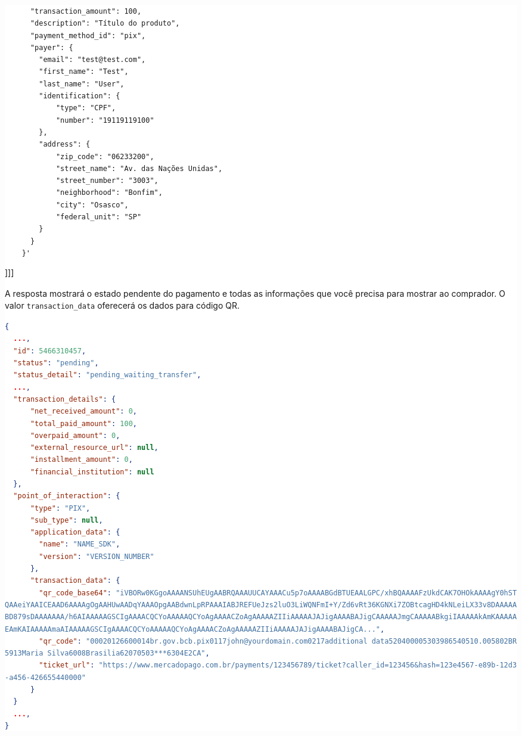 ```curl
      "transaction_amount": 100,
      "description": "Título do produto",
      "payment_method_id": "pix",
      "payer": {
        "email": "test@test.com",
        "first_name": "Test",
        "last_name": "User",
        "identification": {
            "type": "CPF",
            "number": "19119119100"
        },
        "address": {
            "zip_code": "06233200",
            "street_name": "Av. das Nações Unidas",
            "street_number": "3003",
            "neighborhood": "Bonfim",
            "city": "Osasco",
            "federal_unit": "SP"
        }
      }
    }'
```
]]]

A resposta mostrará o estado pendente do pagamento e todas as informações que você precisa para mostrar ao comprador. O valor `transaction_data` oferecerá os dados para código QR.

```json
{
  ...,
  "id": 5466310457,
  "status": "pending",
  "status_detail": "pending_waiting_transfer",
  ...,
  "transaction_details": {
      "net_received_amount": 0,
      "total_paid_amount": 100,
      "overpaid_amount": 0,
      "external_resource_url": null,
      "installment_amount": 0,
      "financial_institution": null
  },
  "point_of_interaction": {
      "type": "PIX",
      "sub_type": null,
      "application_data": {
        "name": "NAME_SDK",
        "version": "VERSION_NUMBER"
      },
      "transaction_data": {
        "qr_code_base64": "iVBORw0KGgoAAAANSUhEUgAABRQAAAUUCAYAAACu5p7oAAAABGdBTUEAALGPC/xhBQAAAAFzUkdCAK7OHOkAAAAgY0hSTQAAeiYAAICEAAD6AAAAgOgAAHUwAADqYAAAOpgAABdwnLpRPAAAIABJREFUeJzs2luO3LiWQNFmI+Y/Zd6vRt36KGNXi7ZOBtcagHD4kNLeiLX33v8DAAAAABD879sDAAAAAAA/h6AIAAAAAGSCIgAAAACQCYoAAAAAQCYoAgAAAACZoAgAAAAAZIIiAAAAAJAJigAAAABAJigCAAAAAJmgCAAAAABkgiIAAAAAkAmKAAAAAEAmKAIAAAAAmaAIAAAAAGSCIgAAAACQCYoAAAAAQCYoAgAAAACZoAgAAAAAZIIiAAAAAJAJigAAAABAJigCA...",
        "qr_code": "00020126600014br.gov.bcb.pix0117john@yourdomain.com0217additional data520400005303986540510.005802BR5913Maria Silva6008Brasilia62070503***6304E2CA",
        "ticket_url": "https://www.mercadopago.com.br/payments/123456789/ticket?caller_id=123456&hash=123e4567-e89b-12d3-a456-426655440000"
      }
  }
  ...,
}
```